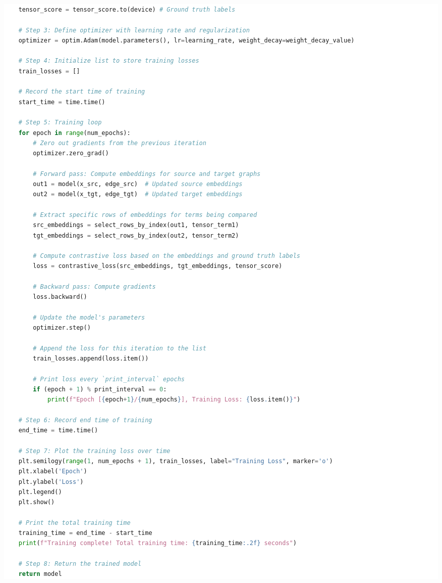 ```python
    tensor_score = tensor_score.to(device) # Ground truth labels

    # Step 3: Define optimizer with learning rate and regularization
    optimizer = optim.Adam(model.parameters(), lr=learning_rate, weight_decay=weight_decay_value)

    # Step 4: Initialize list to store training losses
    train_losses = []

    # Record the start time of training
    start_time = time.time()

    # Step 5: Training loop
    for epoch in range(num_epochs):
        # Zero out gradients from the previous iteration
        optimizer.zero_grad()

        # Forward pass: Compute embeddings for source and target graphs
        out1 = model(x_src, edge_src)  # Updated source embeddings
        out2 = model(x_tgt, edge_tgt)  # Updated target embeddings

        # Extract specific rows of embeddings for terms being compared
        src_embeddings = select_rows_by_index(out1, tensor_term1)
        tgt_embeddings = select_rows_by_index(out2, tensor_term2)

        # Compute contrastive loss based on the embeddings and ground truth labels
        loss = contrastive_loss(src_embeddings, tgt_embeddings, tensor_score)

        # Backward pass: Compute gradients
        loss.backward()

        # Update the model's parameters
        optimizer.step()

        # Append the loss for this iteration to the list
        train_losses.append(loss.item())

        # Print loss every `print_interval` epochs
        if (epoch + 1) % print_interval == 0:
            print(f"Epoch [{epoch+1}/{num_epochs}], Training Loss: {loss.item()}")

    # Step 6: Record end time of training
    end_time = time.time()

    # Step 7: Plot the training loss over time
    plt.semilogy(range(1, num_epochs + 1), train_losses, label="Training Loss", marker='o')
    plt.xlabel('Epoch')
    plt.ylabel('Loss')
    plt.legend()
    plt.show()

    # Print the total training time
    training_time = end_time - start_time
    print(f"Training complete! Total training time: {training_time:.2f} seconds")

    # Step 8: Return the trained model
    return model
```
